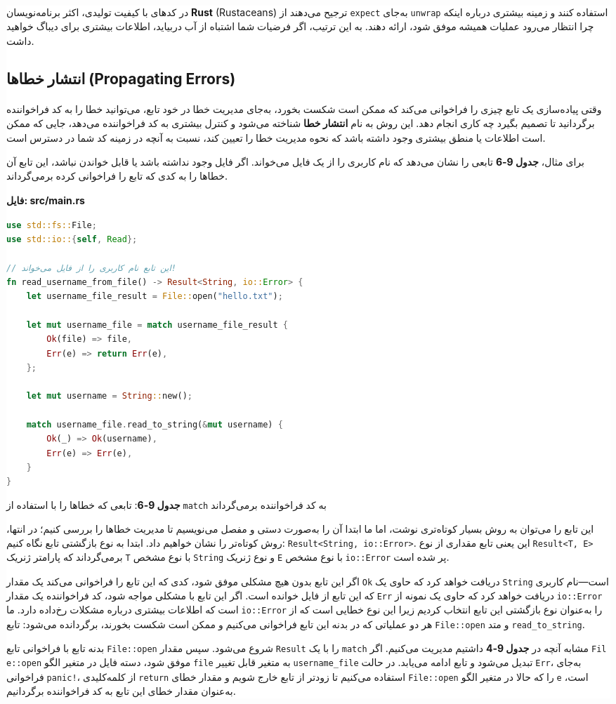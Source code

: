 در کدهای با کیفیت تولیدی، اکثر برنامه‌نویسان **Rust** (Rustaceans) ترجیح می‌دهند از `expect` به‌جای `unwrap` استفاده کنند و زمینه بیشتری درباره اینکه چرا انتظار می‌رود عملیات همیشه موفق شود، ارائه دهند. به این ترتیب، اگر فرضیات شما اشتباه از آب دربیاید، اطلاعات بیشتری برای دیباگ خواهید داشت.

## انتشار خطاها (Propagating Errors)

وقتی پیاده‌سازی یک تابع چیزی را فراخوانی می‌کند که ممکن است شکست بخورد، به‌جای مدیریت خطا در خود تابع، می‌توانید خطا را به کد فراخواننده برگردانید تا تصمیم بگیرد چه کاری انجام دهد. این روش به نام **انتشار خطا** شناخته می‌شود و کنترل بیشتری به کد فراخواننده می‌دهد، جایی که ممکن است اطلاعات یا منطق بیشتری وجود داشته باشد که نحوه مدیریت خطا را تعیین کند، نسبت به آنچه در زمینه کد شما در دسترس است.

برای مثال، **جدول 9-6** تابعی را نشان می‌دهد که نام کاربری را از یک فایل می‌خواند. اگر فایل وجود نداشته باشد یا قابل خواندن نباشد، این تابع آن خطاها را به کدی که تابع را فراخوانی کرده برمی‌گرداند.

**فایل: src/main.rs**

```rust
use std::fs::File;
use std::io::{self, Read};

// این تابع نام کاربری را از فایل می‌خواند!
fn read_username_from_file() -> Result<String, io::Error> {
    let username_file_result = File::open("hello.txt");

    let mut username_file = match username_file_result {
        Ok(file) => file,
        Err(e) => return Err(e),
    };

    let mut username = String::new();

    match username_file.read_to_string(&mut username) {
        Ok(_) => Ok(username),
        Err(e) => Err(e),
    }
}
```

**جدول 9-6**: تابعی که خطاها را با استفاده از `match` به کد فراخواننده برمی‌گرداند

این تابع را می‌توان به روش بسیار کوتاه‌تری نوشت، اما ما ابتدا آن را به‌صورت دستی و مفصل می‌نویسیم تا مدیریت خطاها را بررسی کنیم؛ در انتها، روش کوتاه‌تر را نشان خواهیم داد. ابتدا به نوع بازگشتی تابع نگاه کنیم: `Result<String, io::Error>`. این یعنی تابع مقداری از نوع `Result<T, E>` برمی‌گرداند که پارامتر ژنریک `T` با نوع مشخص `String` و نوع ژنریک `E` با نوع مشخص `io::Error` پر شده است.

اگر این تابع بدون هیچ مشکلی موفق شود، کدی که این تابع را فراخوانی می‌کند یک مقدار `Ok` دریافت خواهد کرد که حاوی یک `String` است—نام کاربری که این تابع از فایل خوانده است. اگر این تابع با مشکلی مواجه شود، کد فراخواننده یک مقدار `Err` دریافت خواهد کرد که حاوی یک نمونه از `io::Error` است که اطلاعات بیشتری درباره مشکلات رخ‌داده دارد. ما `io::Error` را به‌عنوان نوع بازگشتی این تابع انتخاب کردیم زیرا این نوع خطایی است که از هر دو عملیاتی که در بدنه این تابع فراخوانی می‌کنیم و ممکن است شکست بخورند، برگردانده می‌شود: تابع `File::open` و متد `read_to_string`.

بدنه تابع با فراخوانی تابع `File::open` شروع می‌شود. سپس مقدار `Result` را با یک `match` مشابه آنچه در **جدول 9-4** داشتیم مدیریت می‌کنیم. اگر `File::open` موفق شود، دسته فایل در متغیر الگو `file` به متغیر قابل تغییر `username_file` تبدیل می‌شود و تابع ادامه می‌یابد. در حالت `Err`، به‌جای فراخوانی `panic!`، از کلمه‌کلیدی `return` استفاده می‌کنیم تا زودتر از تابع خارج شویم و مقدار خطای `File::open` را که حالا در متغیر الگو `e` است، به‌عنوان مقدار خطای این تابع به کد فراخواننده برگردانیم.
